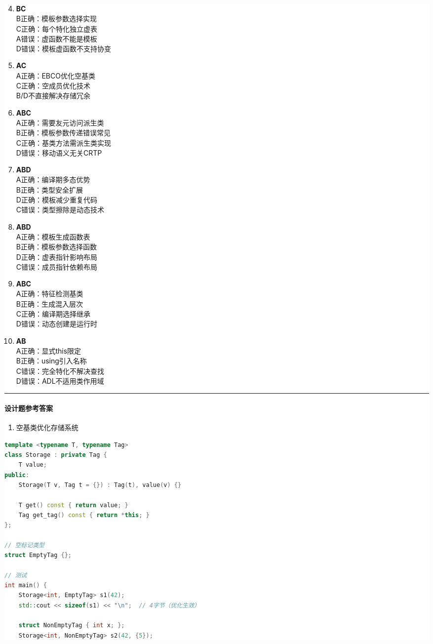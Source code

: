 4. **BC**  
   B正确：模板参数选择实现  
   C正确：每个特化独立虚表  
   A错误：虚函数不能是模板  
   D错误：模板虚函数不支持协变  

5. **AC**  
   A正确：EBCO优化空基类  
   C正确：空成员优化技术  
   B/D不直接解决存储冗余  

6. **ABC**  
   A正确：需要友元访问派生类  
   B正确：模板参数传递错误常见  
   C正确：基类方法需派生类实现  
   D错误：移动语义无关CRTP  

7. **ABD**  
   A正确：编译期多态优势  
   B正确：类型安全扩展  
   D正确：模板减少重复代码  
   C错误：类型擦除是动态技术  

8. **ABD**  
   A正确：模板生成函数表  
   B正确：模板参数选择函数  
   D正确：虚表指针影响布局  
   C错误：成员指针依赖布局  

9. **ABC**  
   A正确：特征检测基类  
   B正确：生成混入层次  
   C正确：编译期选择继承  
   D错误：动态创建是运行时  

10. **AB**  
    A正确：显式this限定  
    B正确：using引入名称  
    C错误：完全特化不解决查找  
    D错误：ADL不适用类作用域  

---

#### 设计题参考答案

1. 空基类优化存储系统

```cpp
template <typename T, typename Tag>
class Storage : private Tag {
    T value;
public:
    Storage(T v, Tag t = {}) : Tag(t), value(v) {}
    
    T get() const { return value; }
    Tag get_tag() const { return *this; }
};

// 空标记类型
struct EmptyTag {};

// 测试
int main() {
    Storage<int, EmptyTag> s1(42);
    std::cout << sizeof(s1) << "\n";  // 4字节（优化生效）

    struct NonEmptyTag { int x; };
    Storage<int, NonEmptyTag> s2(42, {5});
```